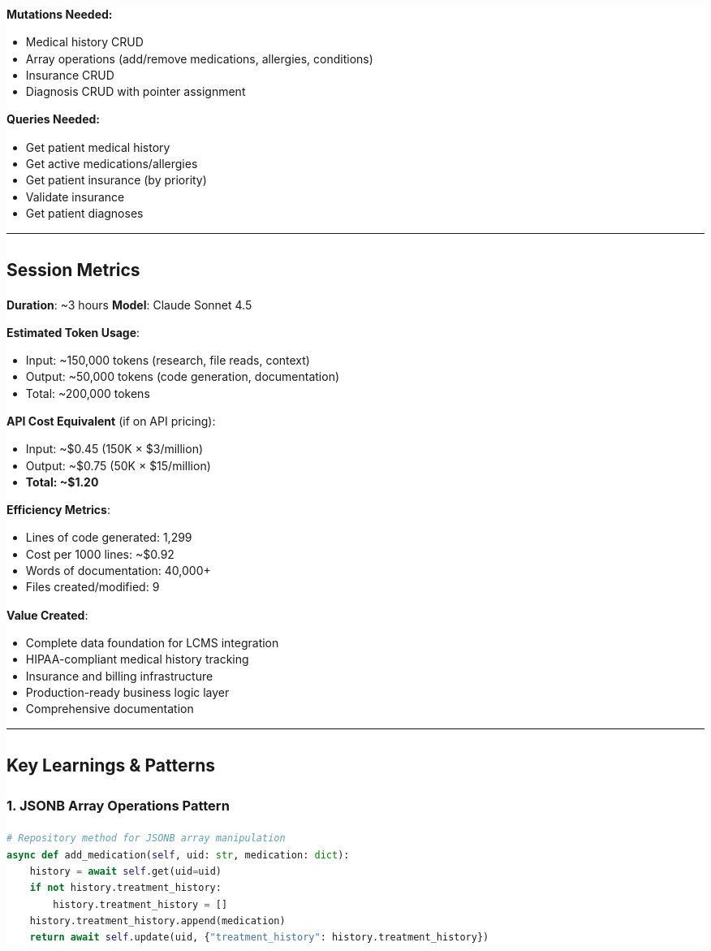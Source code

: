 **Mutations Needed:**
- Medical history CRUD
- Array operations (add/remove medications, allergies, conditions)
- Insurance CRUD
- Diagnosis CRUD with pointer assignment

**Queries Needed:**
- Get patient medical history
- Get active medications/allergies
- Get patient insurance (by priority)
- Validate insurance
- Get patient diagnoses

---

## Session Metrics

**Duration**: ~3 hours
**Model**: Claude Sonnet 4.5

**Estimated Token Usage**:
- Input: ~150,000 tokens (research, file reads, context)
- Output: ~50,000 tokens (code generation, documentation)
- Total: ~200,000 tokens

**API Cost Equivalent** (if on API pricing):
- Input: ~$0.45 (150K × $3/million)
- Output: ~$0.75 (50K × $15/million)
- **Total: ~$1.20**

**Efficiency Metrics**:
- Lines of code generated: 1,299
- Cost per 1000 lines: ~$0.92
- Words of documentation: 40,000+
- Files created/modified: 9

**Value Created**:
- Complete data foundation for LCMS integration
- HIPAA-compliant medical history tracking
- Insurance and billing infrastructure
- Production-ready business logic layer
- Comprehensive documentation

---

## Key Learnings & Patterns

### 1. JSONB Array Operations Pattern
```python
# Repository method for JSONB array manipulation
async def add_medication(self, uid: str, medication: dict):
    history = await self.get(uid=uid)
    if not history.treatment_history:
        history.treatment_history = []
    history.treatment_history.append(medication)
    return await self.update(uid, {"treatment_history": history.treatment_history})
```
